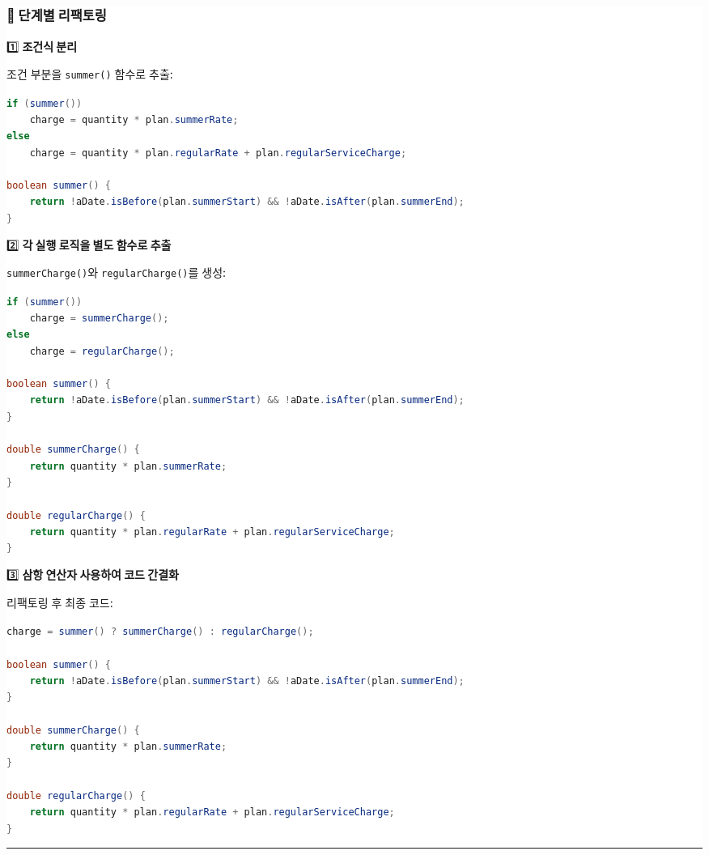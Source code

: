 ### **🚀 단계별 리팩토링**

1️⃣ **조건식 분리**

조건 부분을 `summer()` 함수로 추출:

```java
if (summer())
    charge = quantity * plan.summerRate;
else
    charge = quantity * plan.regularRate + plan.regularServiceCharge;

boolean summer() {
    return !aDate.isBefore(plan.summerStart) && !aDate.isAfter(plan.summerEnd);
}

```

2️⃣ **각 실행 로직을 별도 함수로 추출**

`summerCharge()`와 `regularCharge()`를 생성:

```java
if (summer())
    charge = summerCharge();
else
    charge = regularCharge();

boolean summer() {
    return !aDate.isBefore(plan.summerStart) && !aDate.isAfter(plan.summerEnd);
}

double summerCharge() {
    return quantity * plan.summerRate;
}

double regularCharge() {
    return quantity * plan.regularRate + plan.regularServiceCharge;
}

```

3️⃣ **삼항 연산자 사용하여 코드 간결화**

리팩토링 후 최종 코드:

```java
charge = summer() ? summerCharge() : regularCharge();

boolean summer() {
    return !aDate.isBefore(plan.summerStart) && !aDate.isAfter(plan.summerEnd);
}

double summerCharge() {
    return quantity * plan.summerRate;
}

double regularCharge() {
    return quantity * plan.regularRate + plan.regularServiceCharge;
}

```

---